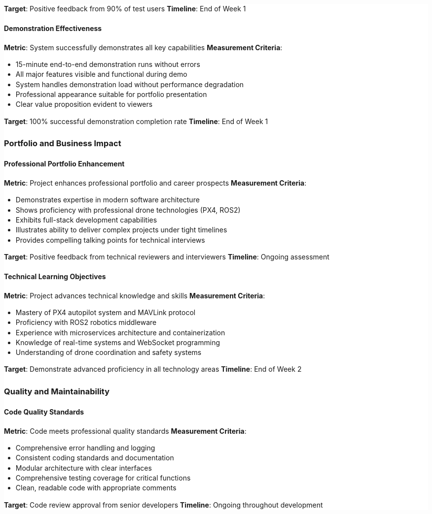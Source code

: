 **Target**: Positive feedback from 90% of test users
**Timeline**: End of Week 1

#### Demonstration Effectiveness
**Metric**: System successfully demonstrates all key capabilities
**Measurement Criteria**:
- 15-minute end-to-end demonstration runs without errors
- All major features visible and functional during demo
- System handles demonstration load without performance degradation
- Professional appearance suitable for portfolio presentation
- Clear value proposition evident to viewers

**Target**: 100% successful demonstration completion rate
**Timeline**: End of Week 1

### Portfolio and Business Impact

#### Professional Portfolio Enhancement
**Metric**: Project enhances professional portfolio and career prospects
**Measurement Criteria**:
- Demonstrates expertise in modern software architecture
- Shows proficiency with professional drone technologies (PX4, ROS2)
- Exhibits full-stack development capabilities
- Illustrates ability to deliver complex projects under tight timelines
- Provides compelling talking points for technical interviews

**Target**: Positive feedback from technical reviewers and interviewers
**Timeline**: Ongoing assessment

#### Technical Learning Objectives
**Metric**: Project advances technical knowledge and skills
**Measurement Criteria**:
- Mastery of PX4 autopilot system and MAVLink protocol
- Proficiency with ROS2 robotics middleware
- Experience with microservices architecture and containerization
- Knowledge of real-time systems and WebSocket programming
- Understanding of drone coordination and safety systems

**Target**: Demonstrate advanced proficiency in all technology areas
**Timeline**: End of Week 2

### Quality and Maintainability

#### Code Quality Standards
**Metric**: Code meets professional quality standards
**Measurement Criteria**:
- Comprehensive error handling and logging
- Consistent coding standards and documentation
- Modular architecture with clear interfaces
- Comprehensive testing coverage for critical functions
- Clean, readable code with appropriate comments

**Target**: Code review approval from senior developers
**Timeline**: Ongoing throughout development
